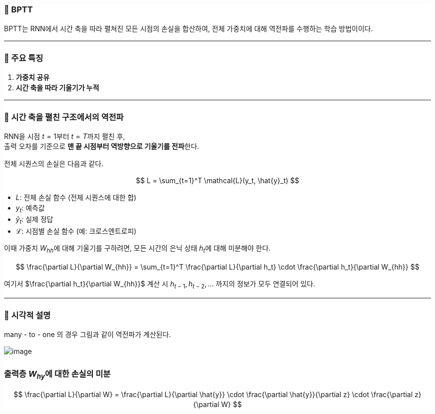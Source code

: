 ### 🔹 BPTT

BPTT는 RNN에서 시간 축을 따라 펼쳐진 모든 시점의 손실을 합산하여,
전체 가중치에 대해 역전파를 수행하는 학습 방법이이다.

---
### 🔹 주요 특징

1. **가중치 공유**  
2. **시간 축을 따라 기울기가 누적**  


---
### 🔹 시간 축을 펼친 구조에서의 역전파

RNN을 시점 $t=1$부터 $t=T$까지 펼친 후,  
출력 오차를 기준으로 **맨 끝 시점부터 역방향으로 기울기를 전파**한다.

전체 시퀀스의 손실은 다음과 같다. 

$$
L = \sum_{t=1}^T \mathcal{L}(y_t, \hat{y}_t)
$$

- $L$: 전체 손실 함수 (전체 시퀀스에 대한 합)  
- $y_t$: 예측값  
- $\hat{y}_t$: 실제 정답  
- $\mathcal{L}$: 시점별 손실 함수 (예: 크로스엔트로피)

이때 가중치 $W_{hh}$에 대해 기울기를 구하려면, 모든 시간의 은닉 상태 $h_t$에 대해 미분해야 한다.

$$
\frac{\partial L}{\partial W_{hh}} = \sum_{t=1}^T \frac{\partial L}{\partial h_t} \cdot \frac{\partial h_t}{\partial W_{hh}}
$$

여기서  $\frac{\partial h_t}{\partial W_{hh}}$ 계산 시 $h_{t-1}, h_{t-2}, \dots$ 까지의 정보가 모두 연결되어 있다.


---

### 🔹 시각적 설명


many - to - one 의 경우 그림과 같이 역전파가 계산된다.

<img width="877" height="373" alt="image" src="https://github.com/user-attachments/assets/0a9108da-f0b6-4efe-9f10-9026d084bdcd" />


### 출력층 $W_{hy}$에 대한 손실의 미분

$$
\frac{\partial L}{\partial W} = \frac{\partial L}{\partial \hat{y}} \cdot \frac{\partial \hat{y}}{\partial z} \cdot \frac{\partial z}{\partial W}
$$
